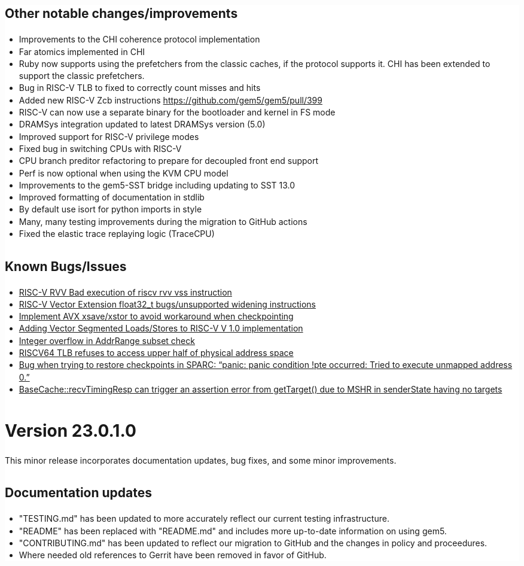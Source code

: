 ## Other notable changes/improvements

- Improvements to the CHI coherence protocol implementation
- Far atomics implemented in CHI
- Ruby now supports using the prefetchers from the classic caches, if the
  protocol supports it. CHI has been extended to support the classic
  prefetchers.
- Bug in RISC-V TLB to fixed to correctly count misses and hits
- Added new RISC-V Zcb instructions https://github.com/gem5/gem5/pull/399
- RISC-V can now use a separate binary for the bootloader and kernel in FS mode
- DRAMSys integration updated to latest DRAMSys version (5.0)
- Improved support for RISC-V privilege modes
- Fixed bug in switching CPUs with RISC-V
- CPU branch preditor refactoring to prepare for decoupled front end support
- Perf is now optional when using the KVM CPU model
- Improvements to the gem5-SST bridge including updating to SST 13.0
- Improved formatting of documentation in stdlib
- By default use isort for python imports in style
- Many, many testing improvements during the migration to GitHub actions
- Fixed the elastic trace replaying logic (TraceCPU)

## Known Bugs/Issues

- [RISC-V RVV Bad execution of riscv rvv vss instruction](https://github.com/gem5/gem5/issues/594)
- [RISC-V Vector Extension float32_t bugs/unsupported widening instructions](https://github.com/gem5/gem5/issues/442)
- [Implement AVX xsave/xstor to avoid workaround when checkpointing](https://github.com/gem5/gem5/issues/434)
- [Adding Vector Segmented Loads/Stores to RISC-V V 1.0 implementation](https://github.com/gem5/gem5/issues/382)
- [Integer overflow in AddrRange subset check](https://github.com/gem5/gem5/issues/240)
- [RISCV64 TLB refuses to access upper half of physical address space](https://github.com/gem5/gem5/issues/238)
- [Bug when trying to restore checkpoints in SPARC: “panic: panic condition !pte occurred: Tried to execute unmapped address 0.”](https://github.com/gem5/gem5/issues/197)
- [BaseCache::recvTimingResp can trigger an assertion error from getTarget() due to MSHR in senderState having no targets](https://github.com/gem5/gem5/issues/100)

# Version 23.0.1.0

This minor release incorporates documentation updates, bug fixes, and some minor
improvements.

## Documentation updates

- "TESTING.md" has been updated to more accurately reflect our current testing
  infrastructure.
- "README" has been replaced with "README.md" and includes more up-to-date
  information on using gem5.
- "CONTRIBUTING.md" has been updated to reflect our migration to GitHub and the
  changes in policy and proceedures.
- Where needed old references to Gerrit have been removed in favor of GitHub.
